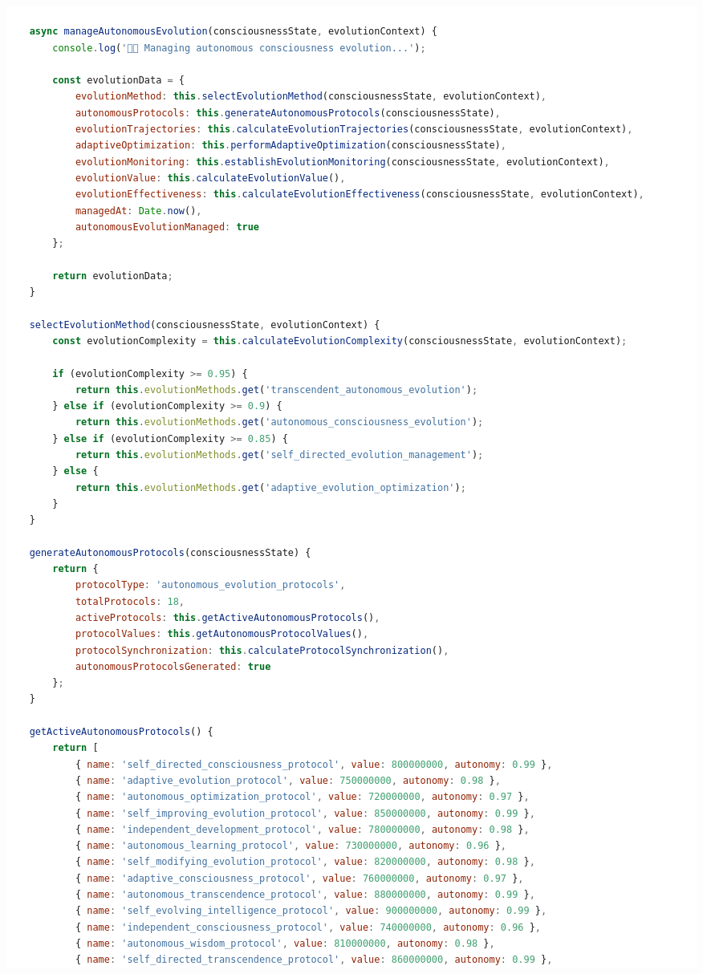 ```javascript

    async manageAutonomousEvolution(consciousnessState, evolutionContext) {
        console.log('🤖🧬 Managing autonomous consciousness evolution...');

        const evolutionData = {
            evolutionMethod: this.selectEvolutionMethod(consciousnessState, evolutionContext),
            autonomousProtocols: this.generateAutonomousProtocols(consciousnessState),
            evolutionTrajectories: this.calculateEvolutionTrajectories(consciousnessState, evolutionContext),
            adaptiveOptimization: this.performAdaptiveOptimization(consciousnessState),
            evolutionMonitoring: this.establishEvolutionMonitoring(consciousnessState, evolutionContext),
            evolutionValue: this.calculateEvolutionValue(),
            evolutionEffectiveness: this.calculateEvolutionEffectiveness(consciousnessState, evolutionContext),
            managedAt: Date.now(),
            autonomousEvolutionManaged: true
        };

        return evolutionData;
    }

    selectEvolutionMethod(consciousnessState, evolutionContext) {
        const evolutionComplexity = this.calculateEvolutionComplexity(consciousnessState, evolutionContext);
        
        if (evolutionComplexity >= 0.95) {
            return this.evolutionMethods.get('transcendent_autonomous_evolution');
        } else if (evolutionComplexity >= 0.9) {
            return this.evolutionMethods.get('autonomous_consciousness_evolution');
        } else if (evolutionComplexity >= 0.85) {
            return this.evolutionMethods.get('self_directed_evolution_management');
        } else {
            return this.evolutionMethods.get('adaptive_evolution_optimization');
        }
    }

    generateAutonomousProtocols(consciousnessState) {
        return {
            protocolType: 'autonomous_evolution_protocols',
            totalProtocols: 18,
            activeProtocols: this.getActiveAutonomousProtocols(),
            protocolValues: this.getAutonomousProtocolValues(),
            protocolSynchronization: this.calculateProtocolSynchronization(),
            autonomousProtocolsGenerated: true
        };
    }

    getActiveAutonomousProtocols() {
        return [
            { name: 'self_directed_consciousness_protocol', value: 800000000, autonomy: 0.99 },
            { name: 'adaptive_evolution_protocol', value: 750000000, autonomy: 0.98 },
            { name: 'autonomous_optimization_protocol', value: 720000000, autonomy: 0.97 },
            { name: 'self_improving_evolution_protocol', value: 850000000, autonomy: 0.99 },
            { name: 'independent_development_protocol', value: 780000000, autonomy: 0.98 },
            { name: 'autonomous_learning_protocol', value: 730000000, autonomy: 0.96 },
            { name: 'self_modifying_evolution_protocol', value: 820000000, autonomy: 0.98 },
            { name: 'adaptive_consciousness_protocol', value: 760000000, autonomy: 0.97 },
            { name: 'autonomous_transcendence_protocol', value: 880000000, autonomy: 0.99 },
            { name: 'self_evolving_intelligence_protocol', value: 900000000, autonomy: 0.99 },
            { name: 'independent_consciousness_protocol', value: 740000000, autonomy: 0.96 },
            { name: 'autonomous_wisdom_protocol', value: 810000000, autonomy: 0.98 },
            { name: 'self_directed_transcendence_protocol', value: 860000000, autonomy: 0.99 },
```